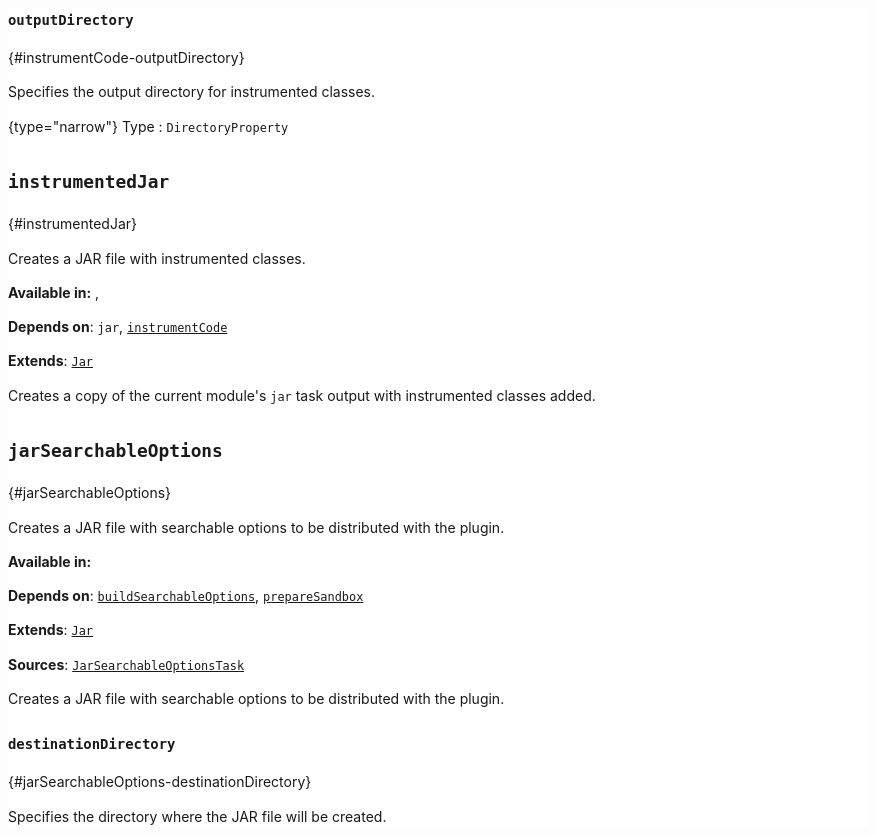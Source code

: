
### `outputDirectory`
{#instrumentCode-outputDirectory}

Specifies the output directory for instrumented classes.

{type="narrow"}
Type
: `DirectoryProperty`



## `instrumentedJar`
{#instrumentedJar}

<link-summary>Creates a JAR file with instrumented classes.</link-summary>

<tldr>

**Available in:** [](tools_intellij_platform_gradle_plugin_plugins.md#platform), [](tools_intellij_platform_gradle_plugin_plugins.md#module)

**Depends on**: `jar`, [`instrumentCode`](#instrumentCode)

**Extends**: [`Jar`][gradle-jar-task]

</tldr>

Creates a copy of the current module's `jar` task output with instrumented classes added.



## `jarSearchableOptions`
{#jarSearchableOptions}

<link-summary>Creates a JAR file with searchable options to be distributed with the plugin.</link-summary>

<tldr>

**Available in:** [](tools_intellij_platform_gradle_plugin_plugins.md#platform)

**Depends on**: [`buildSearchableOptions`](#buildSearchableOptions), [`prepareSandbox`](#prepareSandbox)

**Extends**: [`Jar`][gradle-jar-task]

**Sources**: [`JarSearchableOptionsTask`](%gh-ijpgp-master%/src/main/kotlin/org/jetbrains/intellij/platform/gradle/tasks/JarSearchableOptionsTask.kt)

</tldr>

Creates a JAR file with searchable options to be distributed with the plugin.


### `destinationDirectory`
{#jarSearchableOptions-destinationDirectory}

Specifies the directory where the JAR file will be created.


[gradle-default-task]: https://docs.gradle.org/current/dsl/org.gradle.api.DefaultTask.html
[gradle-jar-task]: https://docs.gradle.org/current/dsl/org.gradle.jvm.tasks.Jar.html
[gradle-javaexec-task]: https://docs.gradle.org/current/dsl/org.gradle.api.tasks.JavaExec.html
[gradle-sync-task]: https://docs.gradle.org/current/dsl/org.gradle.api.tasks.Sync.html
[gradle-test-task]: https://docs.gradle.org/current/dsl/org.gradle.api.tasks.testing.Test.html
[gradle-zip-task]: https://docs.gradle.org/current/dsl/org.gradle.api.tasks.bundling.Zip.html
